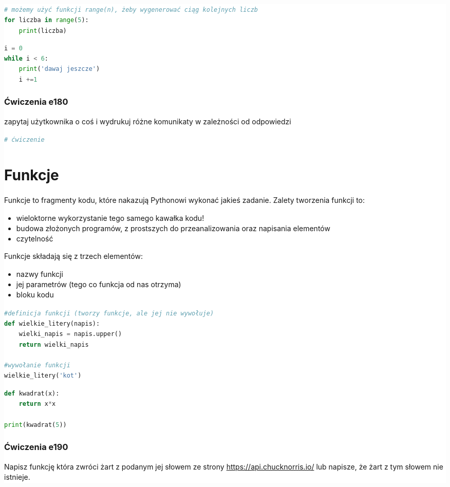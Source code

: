 ```python id="SA0uXNFR0BfN" colab_type="code" colab={}
# możemy użyć funkcji range(n), żeby wygenerować ciąg kolejnych liczb
for liczba in range(5):
    print(liczba)
```

```python id="OvCxtKz40Bfh" colab_type="code" colab={}
i = 0
while i < 6:
    print('dawaj jeszcze')
    i +=1
```


###  Ćwiczenia e180
zapytaj użytkownika o coś i wydrukuj różne komunikaty w zależności od odpowiedzi


```python colab_type="code" id="jW8IwCWt_Yz6" colab={}
# ćwiczenie

```


# Funkcje
Funkcje to fragmenty kodu, które nakazują Pythonowi wykonać jakieś zadanie.
Zalety tworzenia funkcji to:
- wieloktorne wykorzystanie tego samego kawałka kodu! 
- budowa złożonych programów, z prostszych do przeanalizowania oraz napisania elementów
- czytelność

Funkcje składają się z trzech elementów:
- nazwy funkcji
- jej parametrów (tego co funkcja od nas otrzyma)
- bloku kodu




```python id="VQh5fdrI0Bf9" colab_type="code" colab={}
#definicja funkcji (tworzy funkcje, ale jej nie wywołuje)
def wielkie_litery(napis):
    wielki_napis = napis.upper()
    return wielki_napis

#wywołanie funkcji
wielkie_litery('kot')
```

```python id="FlJdxTur0BgC" colab_type="code" colab={}
def kwadrat(x):
    return x*x

print(kwadrat(5))
```


### Ćwiczenia e190
Napisz funkcję która zwróci żart z podanym jej słowem ze strony https://api.chucknorris.io/ lub napisze, że żart z tym słowem nie istnieje.
